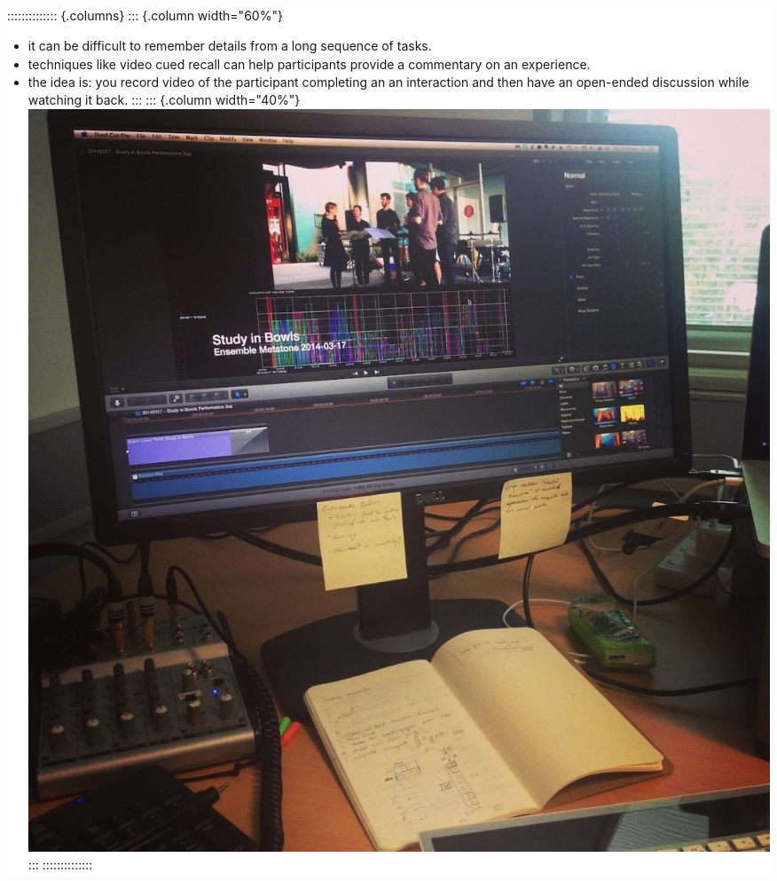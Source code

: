 :::::::::::::: {.columns}
::: {.column width="60%"}
- it can be difficult to remember details from a long sequence of tasks.
- techniques like video cued recall can help participants provide a commentary on an experience.
- the idea is: you record video of the participant completing an an interaction and then have an open-ended discussion while watching it back.
:::
::: {.column width="40%"}
![Videos of an interaction for discussion.](img/2014-study-in-bowls.jpg)
:::
::::::::::::::
